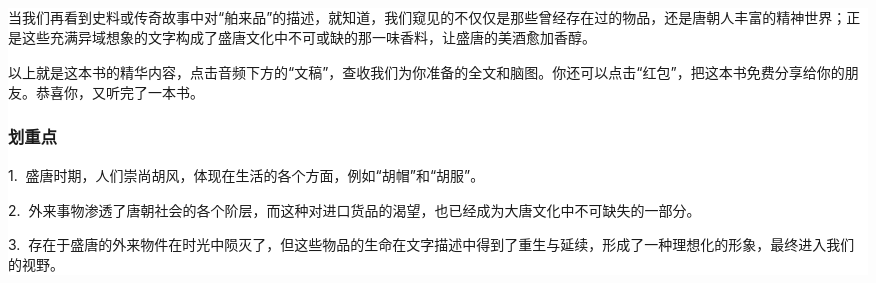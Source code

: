 当我们再看到史料或传奇故事中对“舶来品”的描述，就知道，我们窥见的不仅仅是那些曾经存在过的物品，还是唐朝人丰富的精神世界；正是这些充满异域想象的文字构成了盛唐文化中不可或缺的那一味香料，让盛唐的美酒愈加香醇。

以上就是这本书的精华内容，点击音频下方的“文稿”，查收我们为你准备的全文和脑图。你还可以点击“红包”，把这本书免费分享给你的朋友。恭喜你，又听完了一本书。



### 划重点

 1.  盛唐时期，人们崇尚胡风，体现在生活的各个方面，例如“胡帽”和“胡服”。

 2.  外来事物渗透了唐朝社会的各个阶层，而这种对进口货品的渴望，也已经成为大唐文化中不可缺失的一部分。

 3.  存在于盛唐的外来物件在时光中陨灭了，但这些物品的生命在文字描述中得到了重生与延续，形成了一种理想化的形象，最终进入我们的视野。



